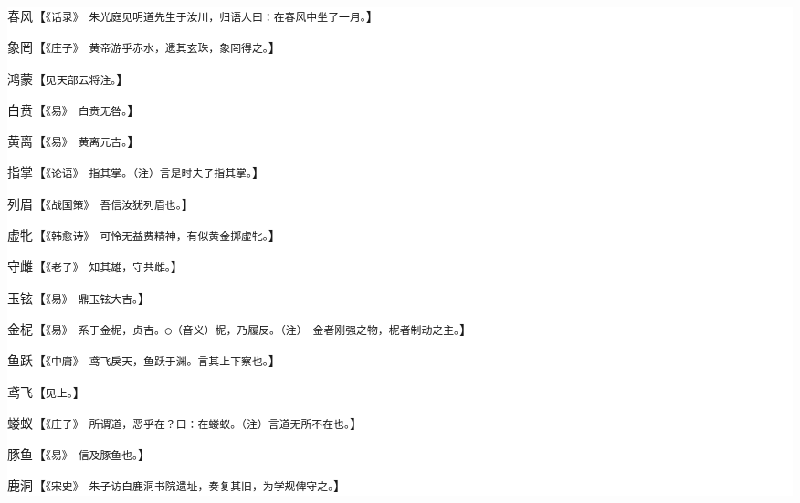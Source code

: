 春风【`《话录》　朱光庭见明道先生于汝川，归语人曰：在春风中坐了一月。`】  

象罔【`《庄子》　黄帝游乎赤水，遗其玄珠，象罔得之。`】  

鸿蒙【`见天部云将注。`】  

白贲【`《易》　白贲无咎。`】  

黄离【`《易》　黄离元吉。`】  

指掌【`《论语》　指其掌。（注）言是时夫子指其掌。`】  

列眉【`《战国策》　吾信汝犹列眉也。`】  

虚牝【`《韩愈诗》　可怜无益费精神，有似黄金掷虚牝。`】  

守雌【`《老子》　知其雄，守共雌。`】  

玉铉【`《易》　鼎玉铉大吉。`】  

金柅【`《易》　系于金柅，贞吉。○（音义）柅，乃履反。（注）　金者刚强之物，柅者制动之主。`】  

鱼跃【`《中庸》　鸢飞戾天，鱼跃于渊。言其上下察也。`】  

鸢飞【`见上。`】  

蝼蚁【`《庄子》　所谓道，恶乎在？曰：在蝼蚁。（注）言道无所不在也。`】  

豚鱼【`《易》　信及豚鱼也。`】  

鹿洞【`《宋史》　朱子访白鹿洞书院遗址，奏复其旧，为学规俾守之。`】  

